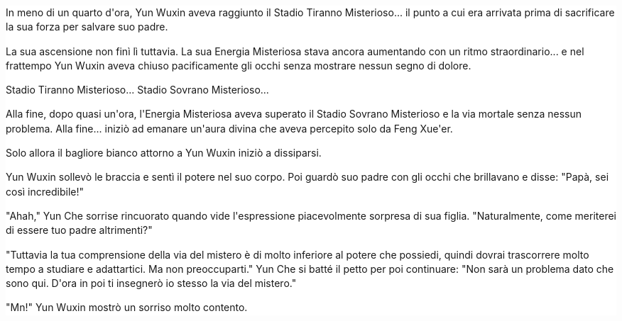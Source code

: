 
In meno di un quarto d'ora, Yun Wuxin aveva raggiunto il Stadio Tiranno Misterioso... il punto a cui era arrivata prima di sacrificare la sua forza per salvare suo padre.


La sua ascensione non finì lì tuttavia. La sua Energia Misteriosa stava ancora aumentando con un ritmo straordinario... e nel frattempo Yun Wuxin aveva chiuso pacificamente gli occhi senza mostrare nessun segno di dolore.


Stadio Tiranno Misterioso... Stadio Sovrano Misterioso...


Alla fine, dopo quasi un'ora, l'Energia Misteriosa aveva superato il Stadio Sovrano Misterioso e la via mortale senza nessun problema. Alla fine... iniziò ad emanare un'aura divina che aveva percepito solo da Feng Xue'er.


Solo allora il bagliore bianco attorno a Yun Wuxin iniziò a dissiparsi.


Yun Wuxin sollevò le braccia e sentì il potere nel suo corpo. Poi guardò suo padre con gli occhi che brillavano e disse: "Papà, sei così incredibile!"


"Ahah," Yun Che sorrise rincuorato quando vide l'espressione piacevolmente sorpresa di sua figlia. "Naturalmente, come meriterei di essere tuo padre altrimenti?"


"Tuttavia la tua comprensione della via del mistero è di molto inferiore al potere che possiedi, quindi dovrai trascorrere molto tempo a studiare e adattartici. Ma non preoccuparti." Yun Che si batté il petto per poi continuare: "Non sarà un problema dato che sono qui. D'ora in poi ti insegnerò io stesso la via del mistero."


"Mn!" Yun Wuxin mostrò un sorriso molto contento.
                                


                                



